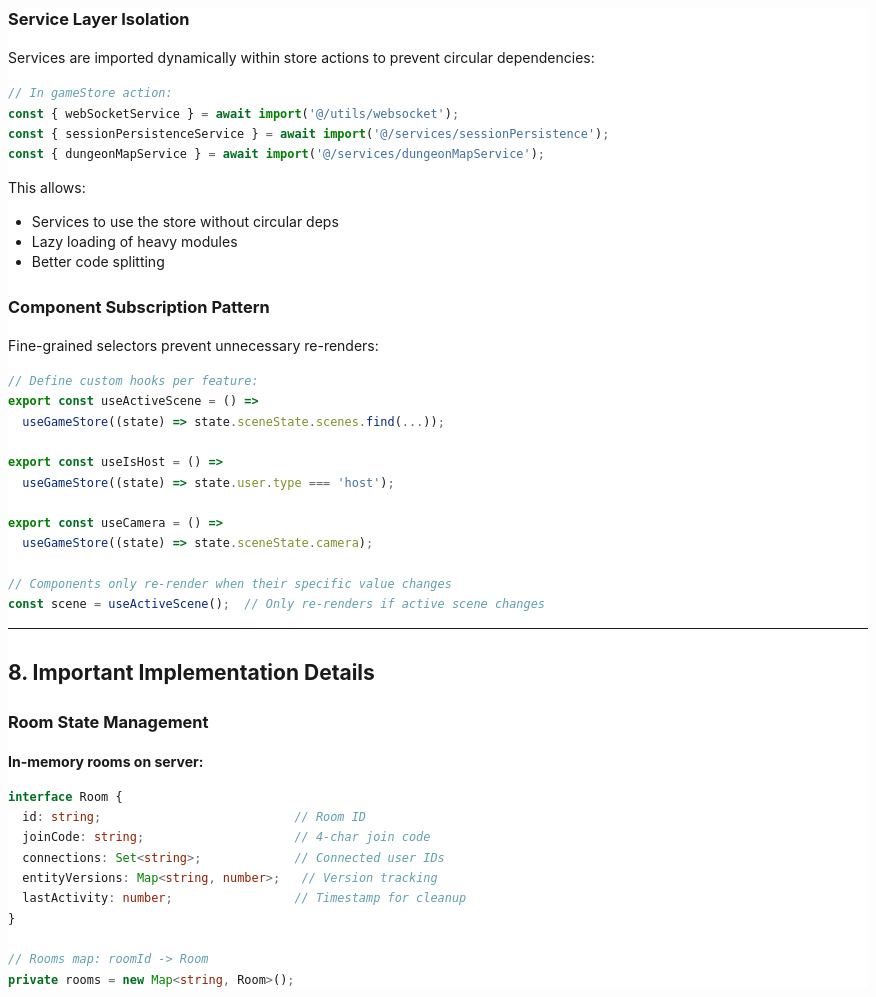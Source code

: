 
### Service Layer Isolation

Services are imported dynamically within store actions to prevent circular dependencies:

```typescript
// In gameStore action:
const { webSocketService } = await import('@/utils/websocket');
const { sessionPersistenceService } = await import('@/services/sessionPersistence');
const { dungeonMapService } = await import('@/services/dungeonMapService');
```

This allows:
- Services to use the store without circular deps
- Lazy loading of heavy modules
- Better code splitting

### Component Subscription Pattern

Fine-grained selectors prevent unnecessary re-renders:

```typescript
// Define custom hooks per feature:
export const useActiveScene = () => 
  useGameStore((state) => state.sceneState.scenes.find(...));

export const useIsHost = () => 
  useGameStore((state) => state.user.type === 'host');

export const useCamera = () => 
  useGameStore((state) => state.sceneState.camera);

// Components only re-render when their specific value changes
const scene = useActiveScene();  // Only re-renders if active scene changes
```

---

## 8. Important Implementation Details

### Room State Management

**In-memory rooms on server:**

```typescript
interface Room {
  id: string;                           // Room ID
  joinCode: string;                     // 4-char join code
  connections: Set<string>;             // Connected user IDs
  entityVersions: Map<string, number>;   // Version tracking
  lastActivity: number;                 // Timestamp for cleanup
}

// Rooms map: roomId -> Room
private rooms = new Map<string, Room>();
```
